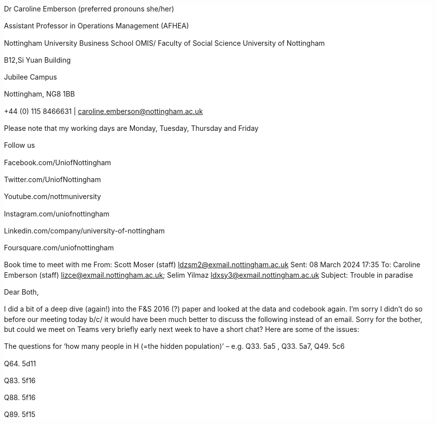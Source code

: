 
Dr Caroline Emberson (preferred pronouns she/her)

Assistant Professor in Operations Management (AFHEA)



 

Nottingham University Business School OMIS/ Faculty of Social Science
University of Nottingham

B12,Si Yuan Building

Jubilee Campus

Nottingham, NG8 1BB 

+44 (0) 115 8466631 | caroline.emberson@nottingham.ac.uk



Please note that my working days are Monday, Tuesday, Thursday and Friday



Follow us

Facebook.com/UniofNottingham

Twitter.com/UniofNottingham

Youtube.com/nottmuniversity

Instagram.com/uniofnottingham

Linkedin.com/company/university-of-nottingham

Foursquare.com/uniofnottingham

 

Book time to meet with me
From: Scott Moser (staff) <ldzsm2@exmail.nottingham.ac.uk>
Sent: 08 March 2024 17:35
To: Caroline Emberson (staff) <lizce@exmail.nottingham.ac.uk>; Selim Yilmaz <ldxsy3@exmail.nottingham.ac.uk>
Subject: Trouble in paradise 
 
Dear  Both, 

I did a bit of a deep dive (again!) into the F&S 2016 (?) paper and looked at the data and codebook again.  I’m sorry I didn’t do so before our meeting today b/c/ it would have been much better to discuss the following instead of an email.   Sorry for the bother, but could we meet on Teams very briefly early next week to have a short chat?    Here are some of the issues:

The questions for ‘how many people in H (=the hidden population)’ – e.g.  Q33. 5a5 , Q33. 5a7, Q49. 5c6 

Q64. 5d11 

Q83. 5f16 

Q88. 5f16 

Q89. 5f15 
